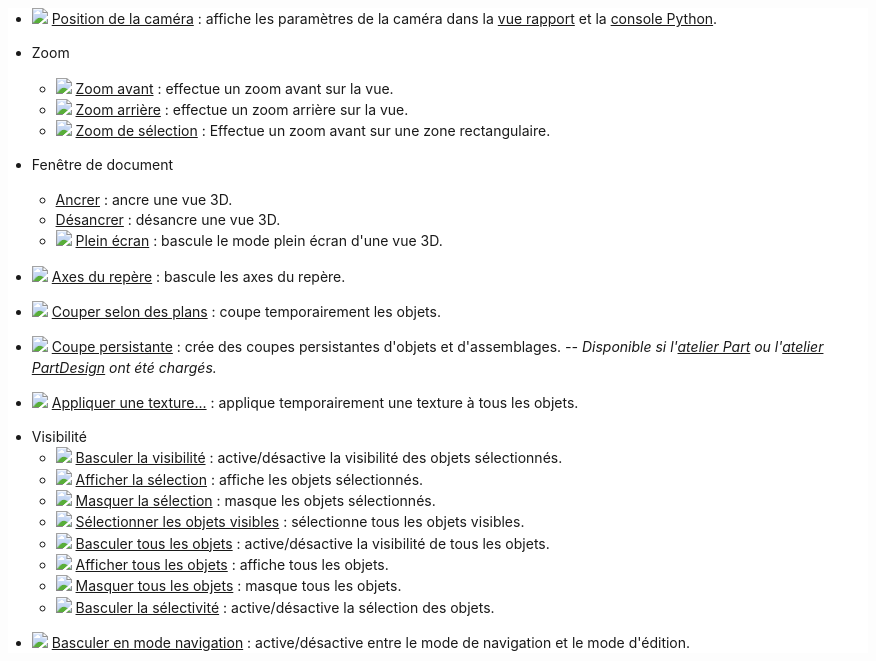   - ![](/images/Std_ViewIvIssueCamPos.svg) [Position de la caméra](/Std_ViewIvIssueCamPos/fr "Std ViewIvIssueCamPos/fr") : affiche les paramètres de la caméra dans la [vue rapport](/Report_view/fr "Report view/fr") et la [console Python](/Python_console/fr "Python console/fr").

* Zoom

  - ![](/images/Std_ViewZoomIn.svg) [Zoom avant](/Std_ViewZoomIn/fr "Std ViewZoomIn/fr") : effectue un zoom avant sur la vue.
  - ![](/images/Std_ViewZoomOut.svg) [Zoom arrière](/Std_ViewZoomOut/fr "Std ViewZoomOut/fr") : effectue un zoom arrière sur la vue.
  - ![](/images/Std_ViewBoxZoom.svg) [Zoom de sélection](/Std_ViewBoxZoom/fr "Std ViewBoxZoom/fr") : Effectue un zoom avant sur une zone rectangulaire.

* Fenêtre de document
  - [Ancrer](/Std_ViewDockUndockFullscreen/fr#Ancrer "Std ViewDockUndockFullscreen/fr") : ancre une vue 3D.
  - [Désancrer](/Std_ViewDockUndockFullscreen/fr#Désancrer "Std ViewDockUndockFullscreen/fr") : désancre une vue 3D.
  - ![](/images/Std_ViewFullscreen.svg) [Plein écran](/Std_ViewFullscreen/fr "Std ViewFullscreen/fr") : bascule le mode plein écran d'une vue 3D.

- ![](/images/Std_AxisCross.svg) [Axes du repère](/Std_AxisCross/fr "Std AxisCross/fr") : bascule les axes du repère.

- ![](/images/Std_ToggleClipPlane.svg) [Couper selon des plans](/Std_ToggleClipPlane/fr "Std ToggleClipPlane/fr") : coupe temporairement les objets.

- ![](/images/Part_SectionCut.svg) [Coupe persistante](/Part_SectionCut/fr "Part SectionCut/fr") : crée des coupes persistantes d'objets et d'assemblages. _-- Disponible si l'[atelier Part](/Part_Workbench/fr "Part Workbench/fr") ou l'[atelier PartDesign](/PartDesign_Workbench/fr "PartDesign Workbench/fr") ont été chargés._

- ![](/images/Std_TextureMapping.svg) [Appliquer une texture...](/Std_TextureMapping/fr "Std TextureMapping/fr") : applique temporairement une texture à tous les objets.

* Visibilité
  - ![](/images/Std_ToggleVisibility.svg) [Basculer la visibilité](/Std_ToggleVisibility/fr "Std ToggleVisibility/fr") : active/désactive la visibilité des objets sélectionnés.
  - ![](/images/Std_ShowSelection.svg) [Afficher la sélection](/Std_ShowSelection/fr "Std ShowSelection/fr") : affiche les objets sélectionnés.
  - ![](/images/Std_HideSelection.svg) [Masquer la sélection](/Std_HideSelection/fr "Std HideSelection/fr") : masque les objets sélectionnés.
  - ![](/images/Std_SelectVisibleObjects.svg) [Sélectionner les objets visibles](/Std_SelectVisibleObjects/fr "Std SelectVisibleObjects/fr") : sélectionne tous les objets visibles.
  - ![](/images/Std_ToggleObjects.svg) [Basculer tous les objets](/Std_ToggleObjects/fr "Std ToggleObjects/fr") : active/désactive la visibilité de tous les objets.
  - ![](/images/Std_ShowObjects.svg) [Afficher tous les objets](/Std_ShowObjects/fr "Std ShowObjects/fr") : affiche tous les objets.
  - ![](/images/Std_HideObjects.svg) [Masquer tous les objets](/Std_HideObjects/fr "Std HideObjects/fr") : masque tous les objets.
  - ![](/images/Std_ToggleSelectability.svg) [Basculer la sélectivité](/Std_ToggleSelectability/fr "Std ToggleSelectability/fr") : active/désactive la sélection des objets.

- ![](/images/Std_ToggleNavigation.svg) [Basculer en mode navigation](/Std_ToggleNavigation/fr "Std ToggleNavigation/fr") : active/désactive entre le mode de navigation et le mode d'édition.
